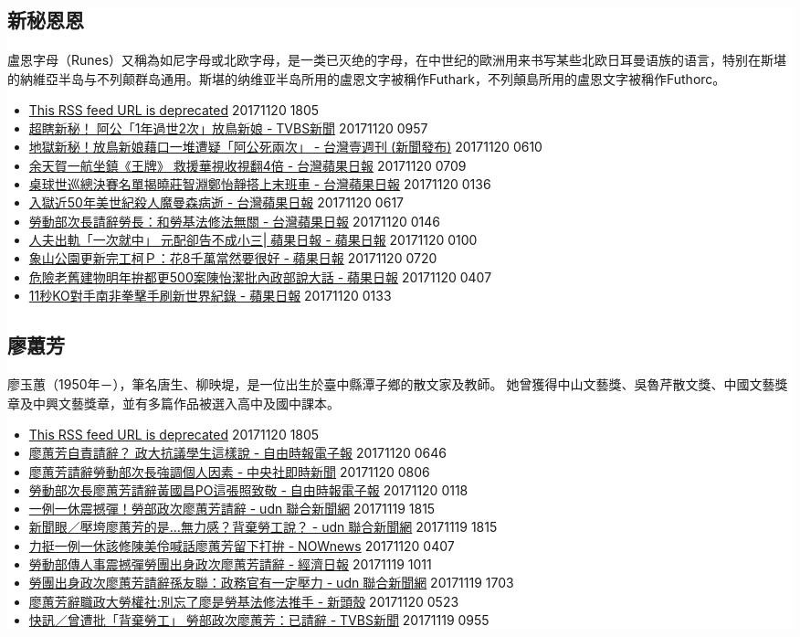 ## 新秘恩恩

盧恩字母（Runes）又稱為如尼字母或北欧字母，是一类已灭绝的字母，在中世纪的歐洲用来书写某些北欧日耳曼语族的语言，特别在斯堪的納維亞半岛与不列颠群岛通用。斯堪的纳维亚半岛所用的盧恩文字被稱作Futhark，不列顛島所用的盧恩文字被稱作Futhorc。


- [This RSS feed URL is deprecated](0 "This RSS feed URL is deprecated") 20171120 1805
- [超瞎新秘！ 阿公「1年過世2次」放鳥新娘 - TVBS新聞](http://news.tvbs.com.tw/life/819498 "超瞎新秘！ 阿公「1年過世2次」放鳥新娘 - TVBS新聞") 20171120 0957
- [地獄新秘！放鳥新娘藉口一堆遭疑「阿公死兩次」 - 台灣壹週刊 (新聞發布)](http://www.nextmag.com.tw/breakingnews/life/367150 "地獄新秘！放鳥新娘藉口一堆遭疑「阿公死兩次」 - 台灣壹週刊 (新聞發布)") 20171120 0610
- [余天賀一航坐鎮《王牌》 救援華視收視翻4倍 - 台灣蘋果日報](https://tw.appledaily.com/new/realtime/20171120/1244485/ "余天賀一航坐鎮《王牌》 救援華視收視翻4倍 - 台灣蘋果日報") 20171120 0709
- [桌球世巡總決賽名單揭曉莊智淵鄭怡靜搭上末班車 - 台灣蘋果日報](https://tw.appledaily.com/new/realtime/20171120/1244263 "桌球世巡總決賽名單揭曉莊智淵鄭怡靜搭上末班車 - 台灣蘋果日報") 20171120 0136
- [入獄近50年美世紀殺人魔曼森病逝 - 台灣蘋果日報](https://tw.appledaily.com/new/realtime/20171120/1244475/ "入獄近50年美世紀殺人魔曼森病逝 - 台灣蘋果日報") 20171120 0617
- [勞動部次長請辭勞長：和勞基法修法無關 - 台灣蘋果日報](https://tw.appledaily.com/new/realtime/20171120/1244259/ "勞動部次長請辭勞長：和勞基法修法無關 - 台灣蘋果日報") 20171120 0146
- [人夫出軌「一次就中」 元配卻告不成小三| 蘋果日報 - 蘋果日報](https://tw.appledaily.com/new/realtime/20171120/1243906/ "人夫出軌「一次就中」 元配卻告不成小三| 蘋果日報 - 蘋果日報") 20171120 0100
- [象山公園更新完工柯Ｐ：花8千萬當然要很好 - 蘋果日報](https://tw.news.appledaily.com/life/realtime/20171120/1244549 "象山公園更新完工柯Ｐ：花8千萬當然要很好 - 蘋果日報") 20171120 0720
- [危險老舊建物明年拚都更500案陳怡潔批內政部說大話 - 蘋果日報](https://tw.appledaily.com/hot/realtime/20171120/1244357/ "危險老舊建物明年拚都更500案陳怡潔批內政部說大話 - 蘋果日報") 20171120 0407
- [11秒KO對手南非拳擊手刷新世界紀錄 - 蘋果日報](https://tw.appledaily.com/new/realtime/20171120/1244258/ "11秒KO對手南非拳擊手刷新世界紀錄 - 蘋果日報") 20171120 0133

## 廖蕙芳

廖玉蕙（1950年－），筆名唐生、柳映堤，是一位出生於臺中縣潭子鄉的散文家及教師。
她曾獲得中山文藝獎、吳魯芹散文獎、中國文藝獎章及中興文藝獎章，並有多篇作品被選入高中及國中課本。
- [This RSS feed URL is deprecated](0 "This RSS feed URL is deprecated") 20171120 1805
- [廖蕙芳自責請辭？ 政大抗議學生這樣說 - 自由時報電子報](http://news.ltn.com.tw/news/politics/breakingnews/2259066 "廖蕙芳自責請辭？ 政大抗議學生這樣說 - 自由時報電子報") 20171120 0646
- [廖蕙芳請辭勞動部次長強調個人因素 - 中央社即時新聞](http://www.cna.com.tw/news/firstnews/201711205004-1.aspx "廖蕙芳請辭勞動部次長強調個人因素 - 中央社即時新聞") 20171120 0806
- [勞動部次長廖蕙芳請辭黃國昌PO這張照致敬 - 自由時報電子報](http://news.ltn.com.tw/news/politics/breakingnews/2258777 "勞動部次長廖蕙芳請辭黃國昌PO這張照致敬 - 自由時報電子報") 20171120 0118
- [一例一休震撼彈！勞部政次廖蕙芳請辭 - udn 聯合新聞網](https://udn.com/news/story/11311/2828469 "一例一休震撼彈！勞部政次廖蕙芳請辭 - udn 聯合新聞網") 20171119 1815
- [新聞眼／壓垮廖蕙芳的是…無力感？背棄勞工說？ - udn 聯合新聞網](https://udn.com/news/story/11311/2828471 "新聞眼／壓垮廖蕙芳的是…無力感？背棄勞工說？ - udn 聯合新聞網") 20171119 1815
- [力挺一例一休該修陳美伶喊話廖蕙芳留下打拚 - NOWnews](https://www.nownews.com/news/20171120/2647482 "力挺一例一休該修陳美伶喊話廖蕙芳留下打拚 - NOWnews") 20171120 0407
- [勞動部傳人事震撼彈勞團出身政次廖蕙芳請辭 - 經濟日報](https://money.udn.com/money/story/5641/2827876 "勞動部傳人事震撼彈勞團出身政次廖蕙芳請辭 - 經濟日報") 20171119 1011
- [勞團出身政次廖蕙芳請辭孫友聯：政務官有一定壓力 - udn 聯合新聞網](https://udn.com/news/story/6656/2828544 "勞團出身政次廖蕙芳請辭孫友聯：政務官有一定壓力 - udn 聯合新聞網") 20171119 1703
- [廖蕙芳辭職政大勞權社:別忘了廖是勞基法修法推手 - 新頭殼](https://newtalk.tw/news/view/2017-11-20/104419 "廖蕙芳辭職政大勞權社:別忘了廖是勞基法修法推手 - 新頭殼") 20171120 0523
- [快訊／曾遭批「背棄勞工」 勞部政次廖蕙芳：已請辭 - TVBS新聞](http://news.tvbs.com.tw/politics/818506 "快訊／曾遭批「背棄勞工」 勞部政次廖蕙芳：已請辭 - TVBS新聞") 20171119 0955

